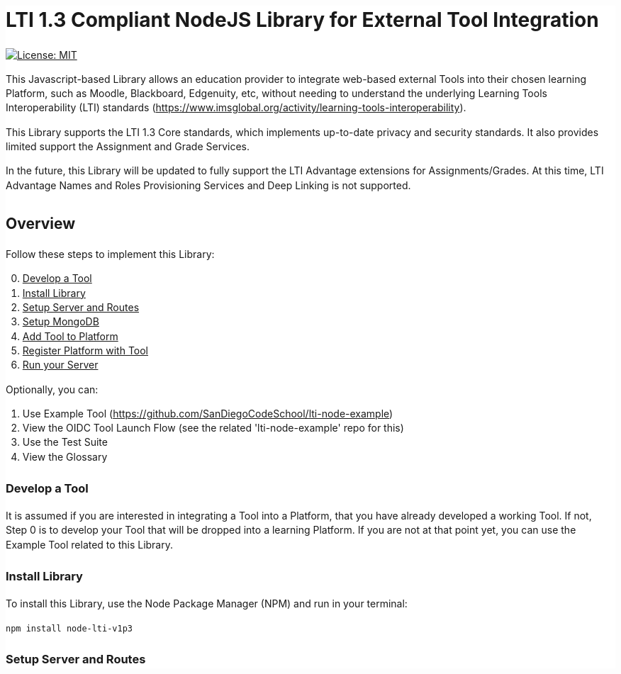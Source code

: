 # LTI 1.3 Compliant NodeJS Library for External Tool Integration

[![License: MIT](https://img.shields.io/badge/License-MIT-yellow.svg)](https://opensource.org/licenses/MIT)

This Javascript-based Library allows an education provider to integrate web-based external Tools into their chosen learning Platform, such as Moodle, Blackboard, Edgenuity, etc, without needing to understand the underlying Learning Tools Interoperability (LTI) standards (https://www.imsglobal.org/activity/learning-tools-interoperability). 

This Library supports the LTI 1.3 Core standards, which implements up-to-date privacy and security standards.  It also provides limited support the Assignment and Grade Services.

In the future, this Library will be updated to fully support the LTI Advantage extensions for Assignments/Grades.  At this time, LTI Advantage Names and Roles Provisioning Services and Deep Linking is not supported.

## Overview

Follow these steps to implement this Library:

0. [Develop a Tool](#develop-a-tool)
2. [Install Library](#install-library)
3. [Setup Server and Routes](#setup-server-and-routes)
4. [Setup MongoDB](#setup-mongodb)
5. [Add Tool to Platform](#add-tool-to-platform)
6. [Register Platform with Tool](#register-platform-with-tool)
7. [Run your Server](#run-your-server)


Optionally, you can:

1. Use Example Tool (https://github.com/SanDiegoCodeSchool/lti-node-example)
2. View the OIDC Tool Launch Flow (see the related 'lti-node-example' repo for this)
3. Use the Test Suite
4. View the Glossary

### Develop a Tool

It is assumed if you are interested in integrating a Tool into a Platform, that you have already developed a working Tool.  If not, Step 0 is to develop your Tool that will be dropped into a learning Platform.  If you are not at that point yet, you can use the Example Tool related to this Library.

### Install Library

To install this Library, use the Node Package Manager (NPM) and run in your terminal:

```
npm install node-lti-v1p3
```

### Setup Server and Routes

